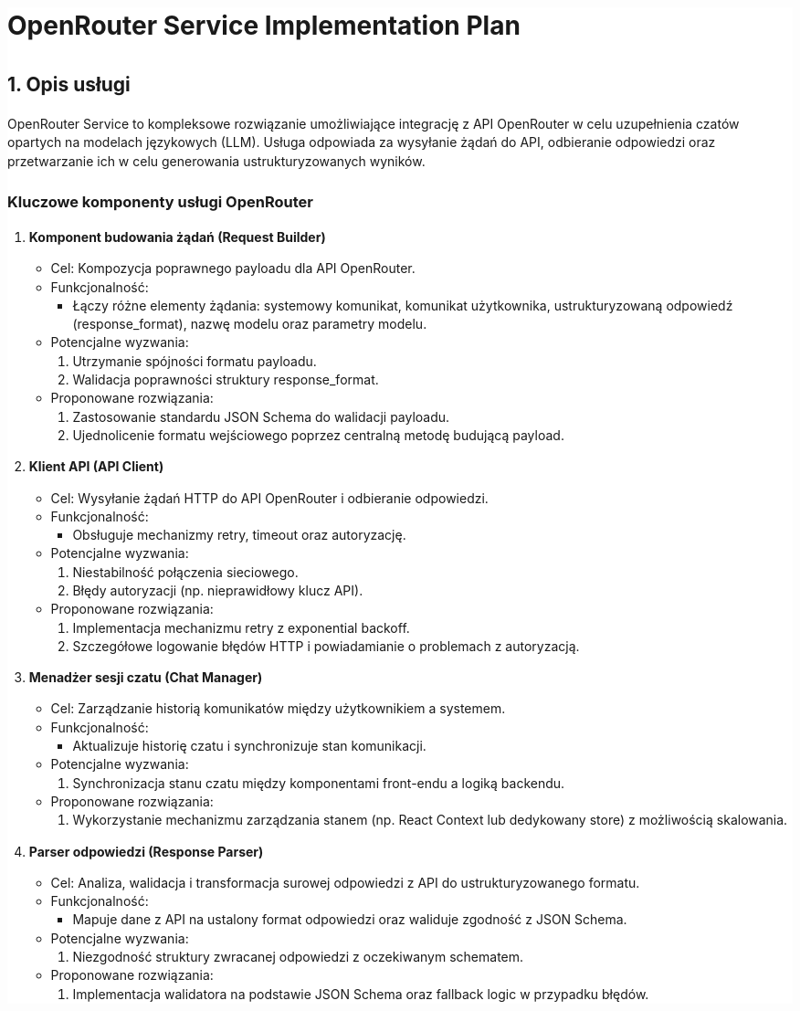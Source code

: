 # OpenRouter Service Implementation Plan

## 1. Opis usługi

OpenRouter Service to kompleksowe rozwiązanie umożliwiające integrację z API OpenRouter w celu uzupełnienia czatów opartych na modelach językowych (LLM). Usługa odpowiada za wysyłanie żądań do API, odbieranie odpowiedzi oraz przetwarzanie ich w celu generowania ustrukturyzowanych wyników.

### Kluczowe komponenty usługi OpenRouter

1. **Komponent budowania żądań (Request Builder)**

   - Cel: Kompozycja poprawnego payloadu dla API OpenRouter.
   - Funkcjonalność:
     - Łączy różne elementy żądania: systemowy komunikat, komunikat użytkownika, ustrukturyzowaną odpowiedź (response_format), nazwę modelu oraz parametry modelu.
   - Potencjalne wyzwania:
     1. Utrzymanie spójności formatu payloadu.
     2. Walidacja poprawności struktury response_format.
   - Proponowane rozwiązania:
     1. Zastosowanie standardu JSON Schema do walidacji payloadu.
     2. Ujednolicenie formatu wejściowego poprzez centralną metodę budującą payload.

2. **Klient API (API Client)**

   - Cel: Wysyłanie żądań HTTP do API OpenRouter i odbieranie odpowiedzi.
   - Funkcjonalność:
     - Obsługuje mechanizmy retry, timeout oraz autoryzację.
   - Potencjalne wyzwania:
     1. Niestabilność połączenia sieciowego.
     2. Błędy autoryzacji (np. nieprawidłowy klucz API).
   - Proponowane rozwiązania:
     1. Implementacja mechanizmu retry z exponential backoff.
     2. Szczegółowe logowanie błędów HTTP i powiadamianie o problemach z autoryzacją.

3. **Menadżer sesji czatu (Chat Manager)**

   - Cel: Zarządzanie historią komunikatów między użytkownikiem a systemem.
   - Funkcjonalność:
     - Aktualizuje historię czatu i synchronizuje stan komunikacji.
   - Potencjalne wyzwania:
     1. Synchronizacja stanu czatu między komponentami front-endu a logiką backendu.
   - Proponowane rozwiązania:
     1. Wykorzystanie mechanizmu zarządzania stanem (np. React Context lub dedykowany store) z możliwością skalowania.

4. **Parser odpowiedzi (Response Parser)**

   - Cel: Analiza, walidacja i transformacja surowej odpowiedzi z API do ustrukturyzowanego formatu.
   - Funkcjonalność:
     - Mapuje dane z API na ustalony format odpowiedzi oraz waliduje zgodność z JSON Schema.
   - Potencjalne wyzwania:
     1. Niezgodność struktury zwracanej odpowiedzi z oczekiwanym schematem.
   - Proponowane rozwiązania:
     1. Implementacja walidatora na podstawie JSON Schema oraz fallback logic w przypadku błędów.
